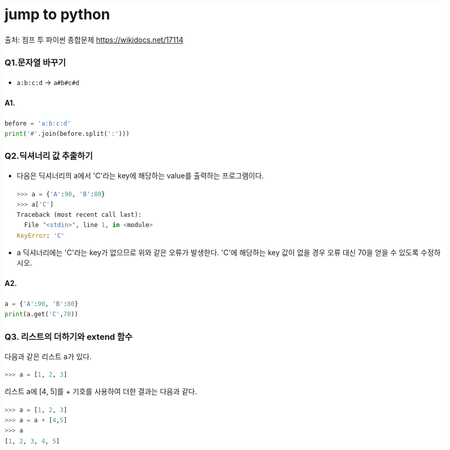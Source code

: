 # jump to python 

출처: 점프 투 파이썬 종합문제 https://wikidocs.net/17114



### Q1.문자열 바꾸기

- `a:b:c:d` -> `a#b#c#d`

#### A1. 

```python
before = 'a:b:c:d'
print('#'.join(before.split(':')))
```



### Q2.딕셔너리 값 추출하기

- 다음은 딕셔너리의 a에서 'C'라는 key에 해당하는 value를 출력하는 프로그램이다.

  ```python
  >>> a = {'A':90, 'B':80}
  >>> a['C']
  Traceback (most recent call last):
    File "<stdin>", line 1, in <module>
  KeyError: 'C'
  ```

- a 딕셔너리에는 'C'라는 key가 없으므로 위와 같은 오류가 발생한다. 'C'에 해당하는 key 값이 없을 경우 오류 대신 70을 얻을 수 있도록 수정하시오.

#### A2. 

```python
a = {'A':90, 'B':80}
print(a.get('C',70))
```



### Q3. 리스트의 더하기와 extend 함수

다음과 같은 리스트 a가 있다.

```python
>>> a = [1, 2, 3]
```

리스트 a에 [4, 5]를 + 기호를 사용하여 더한 결과는 다음과 같다.

```python
>>> a = [1, 2, 3]
>>> a = a + [4,5]
>>> a
[1, 2, 3, 4, 5]
```

